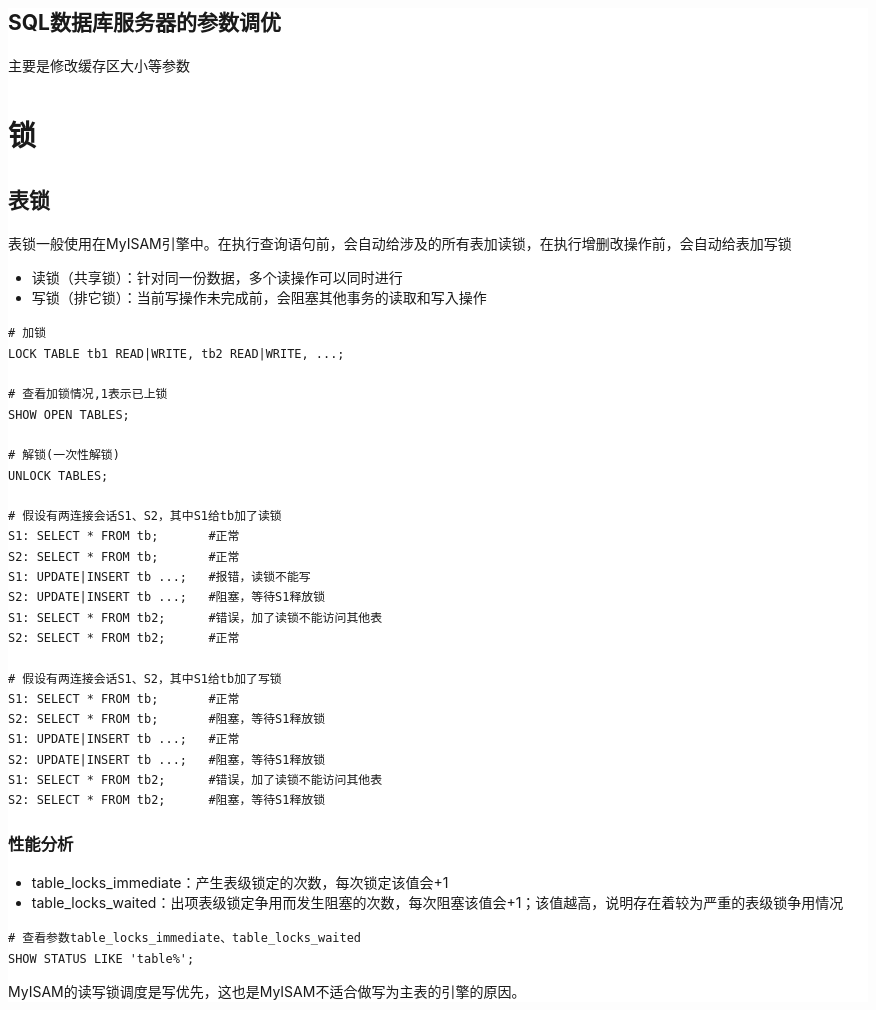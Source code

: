 ## SQL数据库服务器的参数调优

主要是修改缓存区大小等参数



# 锁

## 表锁

表锁一般使用在MyISAM引擎中。在执行查询语句前，会自动给涉及的所有表加读锁，在执行增删改操作前，会自动给表加写锁

- 读锁（共享锁）：针对同一份数据，多个读操作可以同时进行
- 写锁（排它锁）：当前写操作未完成前，会阻塞其他事务的读取和写入操作

```mysql
# 加锁
LOCK TABLE tb1 READ|WRITE, tb2 READ|WRITE, ...;

# 查看加锁情况,1表示已上锁
SHOW OPEN TABLES;

# 解锁(一次性解锁)
UNLOCK TABLES;

# 假设有两连接会话S1、S2，其中S1给tb加了读锁
S1: SELECT * FROM tb;		#正常
S2: SELECT * FROM tb;		#正常
S1: UPDATE|INSERT tb ...;	#报错，读锁不能写
S2: UPDATE|INSERT tb ...;	#阻塞，等待S1释放锁
S1: SELECT * FROM tb2;		#错误，加了读锁不能访问其他表
S2: SELECT * FROM tb2;		#正常

# 假设有两连接会话S1、S2，其中S1给tb加了写锁
S1: SELECT * FROM tb;		#正常
S2: SELECT * FROM tb;		#阻塞，等待S1释放锁
S1: UPDATE|INSERT tb ...;	#正常
S2: UPDATE|INSERT tb ...;	#阻塞，等待S1释放锁
S1: SELECT * FROM tb2;		#错误，加了读锁不能访问其他表
S2: SELECT * FROM tb2;		#阻塞，等待S1释放锁
```

### 性能分析

- table_locks_immediate：产生表级锁定的次数，每次锁定该值会+1
- table_locks_waited：出项表级锁定争用而发生阻塞的次数，每次阻塞该值会+1；该值越高，说明存在着较为严重的表级锁争用情况

```mysql
# 查看参数table_locks_immediate、table_locks_waited
SHOW STATUS LIKE 'table%';
```

MyISAM的读写锁调度是写优先，这也是MyISAM不适合做写为主表的引擎的原因。
